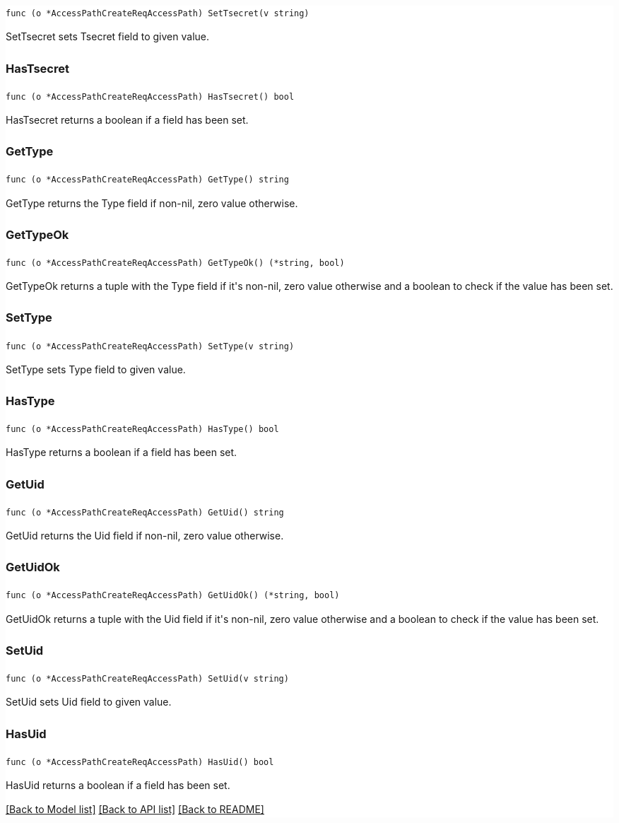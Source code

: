 `func (o *AccessPathCreateReqAccessPath) SetTsecret(v string)`

SetTsecret sets Tsecret field to given value.

### HasTsecret

`func (o *AccessPathCreateReqAccessPath) HasTsecret() bool`

HasTsecret returns a boolean if a field has been set.

### GetType

`func (o *AccessPathCreateReqAccessPath) GetType() string`

GetType returns the Type field if non-nil, zero value otherwise.

### GetTypeOk

`func (o *AccessPathCreateReqAccessPath) GetTypeOk() (*string, bool)`

GetTypeOk returns a tuple with the Type field if it's non-nil, zero value otherwise
and a boolean to check if the value has been set.

### SetType

`func (o *AccessPathCreateReqAccessPath) SetType(v string)`

SetType sets Type field to given value.

### HasType

`func (o *AccessPathCreateReqAccessPath) HasType() bool`

HasType returns a boolean if a field has been set.

### GetUid

`func (o *AccessPathCreateReqAccessPath) GetUid() string`

GetUid returns the Uid field if non-nil, zero value otherwise.

### GetUidOk

`func (o *AccessPathCreateReqAccessPath) GetUidOk() (*string, bool)`

GetUidOk returns a tuple with the Uid field if it's non-nil, zero value otherwise
and a boolean to check if the value has been set.

### SetUid

`func (o *AccessPathCreateReqAccessPath) SetUid(v string)`

SetUid sets Uid field to given value.

### HasUid

`func (o *AccessPathCreateReqAccessPath) HasUid() bool`

HasUid returns a boolean if a field has been set.


[[Back to Model list]](../README.md#documentation-for-models) [[Back to API list]](../README.md#documentation-for-api-endpoints) [[Back to README]](../README.md)


